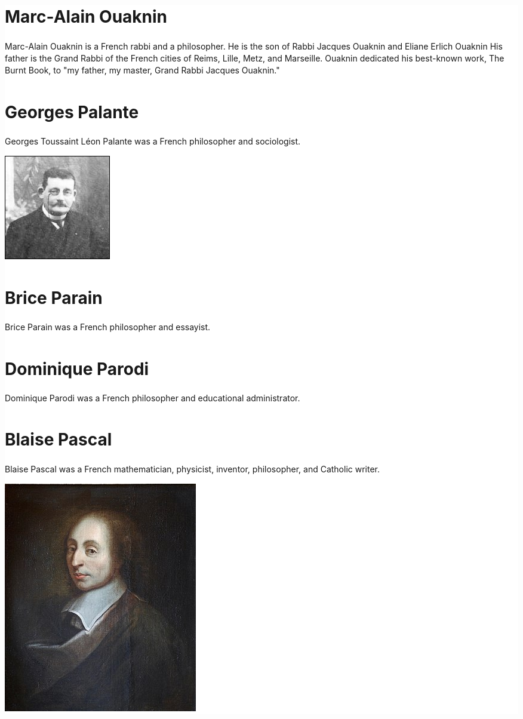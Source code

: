 # Marc-Alain Ouaknin

Marc-Alain Ouaknin is a French rabbi and a philosopher. He is the son of Rabbi Jacques Ouaknin and Eliane Erlich Ouaknin His father is the Grand Rabbi of the French cities of Reims, Lille, Metz, and Marseille. Ouaknin dedicated his best-known work, The Burnt Book, to "my father, my master, Grand Rabbi Jacques Ouaknin."

# Georges Palante

Georges Toussaint Léon Palante was a French philosopher and sociologist.

![Georges Palante](jpg/Georges_Palante.jpg)

# Brice Parain

Brice Parain was a French philosopher and essayist.

# Dominique Parodi


Dominique Parodi was a French philosopher and educational administrator.

# Blaise Pascal

Blaise Pascal was a French mathematician, physicist, inventor, philosopher, and Catholic writer.

![Blaise Pascal](jpg/Blaise_Pascal.jpg)
